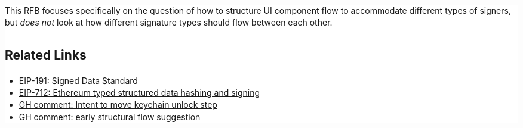 This RFB focuses specifically on the question of how to structure UI component
flow to accommodate different types of signers, but _does not_ look at how
different signature types should flow between each other.

## Related Links

- [EIP-191: Signed Data Standard][eip191]
- [EIP-712: Ethereum typed structured data hashing and signing][eip712]
- <a name="move-keychain-unlock"></a>[GH comment: Intent to move keychain unlock step](https://github.com/tallycash/extension/pull/899#discussion_r792667593)
- [GH comment: early structural flow suggestion](https://github.com/tallycash/extension/pull/932#pullrequestreview-873498285)

[eip712]: https://eips.ethereum.org/EIPS/eip-712
[eip191]: https://eips.ethereum.org/EIPS/eip-191


  [signerType in SignerType]: SigningFrame
